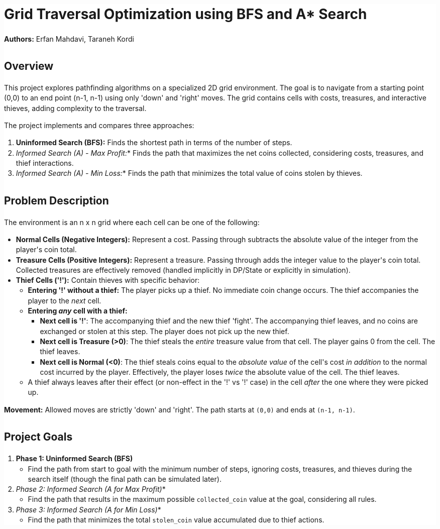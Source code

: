 # Grid Traversal Optimization using BFS and A* Search

**Authors:** Erfan Mahdavi, Taraneh Kordi

## Overview

This project explores pathfinding algorithms on a specialized 2D grid environment. The goal is to navigate from a starting point (0,0) to an end point (n-1, n-1) using only 'down' and 'right' moves. The grid contains cells with costs, treasures, and interactive thieves, adding complexity to the traversal.

The project implements and compares three approaches:
1.  **Uninformed Search (BFS):** Finds the shortest path in terms of the number of steps.
2.  **Informed Search (A*) - Max Profit:** Finds the path that maximizes the net coins collected, considering costs, treasures, and thief interactions.
3.  **Informed Search (A*) - Min Loss:** Finds the path that minimizes the total value of coins stolen by thieves.

## Problem Description

The environment is an n x n grid where each cell can be one of the following:

* **Normal Cells (Negative Integers):** Represent a cost. Passing through subtracts the absolute value of the integer from the player's coin total.
* **Treasure Cells (Positive Integers):** Represent a treasure. Passing through adds the integer value to the player's coin total. Collected treasures are effectively removed (handled implicitly in DP/State or explicitly in simulation).
* **Thief Cells ('!'):** Contain thieves with specific behavior:
    * **Entering '!' without a thief:** The player picks up a thief. No immediate coin change occurs. The thief accompanies the player to the *next* cell.
    * **Entering *any* cell with a thief:**
        * **Next cell is '!'**: The accompanying thief and the new thief 'fight'. The accompanying thief leaves, and no coins are exchanged or stolen at this step. The player does not pick up the new thief.
        * **Next cell is Treasure (>0)**: The thief steals the *entire* treasure value from that cell. The player gains 0 from the cell. The thief leaves.
        * **Next cell is Normal (<0)**: The thief steals coins equal to the *absolute value* of the cell's cost *in addition* to the normal cost incurred by the player. Effectively, the player loses *twice* the absolute value of the cell. The thief leaves.
    * A thief always leaves after their effect (or non-effect in the '!' vs '!' case) in the cell *after* the one where they were picked up.

**Movement:** Allowed moves are strictly 'down' and 'right'. The path starts at `(0,0)` and ends at `(n-1, n-1)`.

## Project Goals

1.  **Phase 1: Uninformed Search (BFS)**
    * Find the path from start to goal with the minimum number of steps, ignoring costs, treasures, and thieves during the search itself (though the final path can be simulated later).
2.  **Phase 2: Informed Search (A* for Max Profit)**
    * Find the path that results in the maximum possible `collected_coin` value at the goal, considering all rules.
3.  **Phase 3: Informed Search (A* for Min Loss)**
    * Find the path that minimizes the total `stolen_coin` value accumulated due to thief actions.
